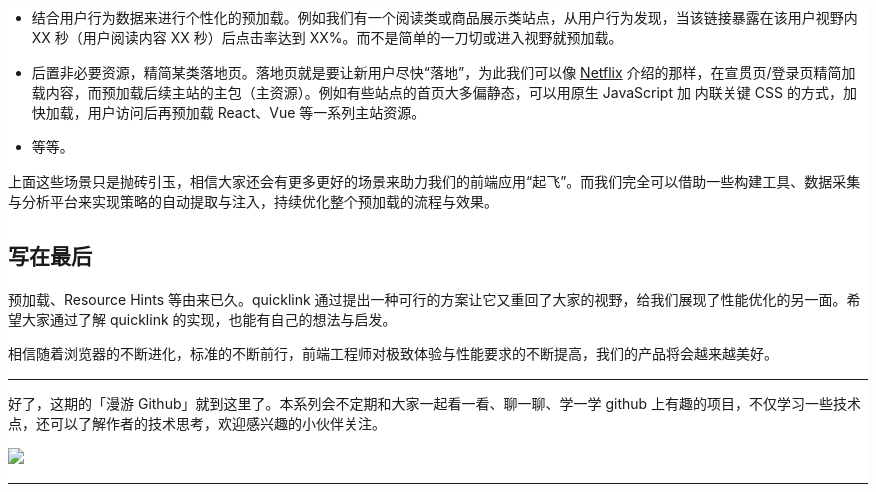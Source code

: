 - 结合用户行为数据来进行个性化的预加载。例如我们有一个阅读类或商品展示类站点，从用户行为发现，当该链接暴露在该用户视野内 XX 秒（用户阅读内容 XX 秒）后点击率达到 XX%。而不是简单的一刀切或进入视野就预加载。

- 后置非必要资源，精简某类落地页。落地页就是要让新用户尽快“落地”，为此我们可以像 [Netflix](https://medium.com/dev-channel/a-netflix-web-performance-case-study-c0bcde26a9d9#1b0c) 介绍的那样，在宣贯页/登录页精简加载内容，而预加载后续主站的主包（主资源）。例如有些站点的首页大多偏静态，可以用原生 JavaScript 加 内联关键 CSS 的方式，加快加载，用户访问后再预加载 React、Vue 等一系列主站资源。

- 等等。

上面这些场景只是抛砖引玉，相信大家还会有更多更好的场景来助力我们的前端应用“起飞”。而我们完全可以借助一些构建工具、数据采集与分析平台来实现策略的自动提取与注入，持续优化整个预加载的流程与效果。

## 写在最后

预加载、Resource Hints 等由来已久。quicklink 通过提出一种可行的方案让它又重回了大家的视野，给我们展现了性能优化的另一面。希望大家通过了解 quicklink 的实现，也能有自己的想法与启发。

相信随着浏览器的不断进化，标准的不断前行，前端工程师对极致体验与性能要求的不断提高，我们的产品将会越来越美好。

---

好了，这期的「漫游 Github」就到这里了。本系列会不定期和大家一起看一看、聊一聊、学一学 github 上有趣的项目，不仅学习一些技术点，还可以了解作者的技术思考，欢迎感兴趣的小伙伴关注。

![](/img/16f6e12e3b3ac91a.png)

---